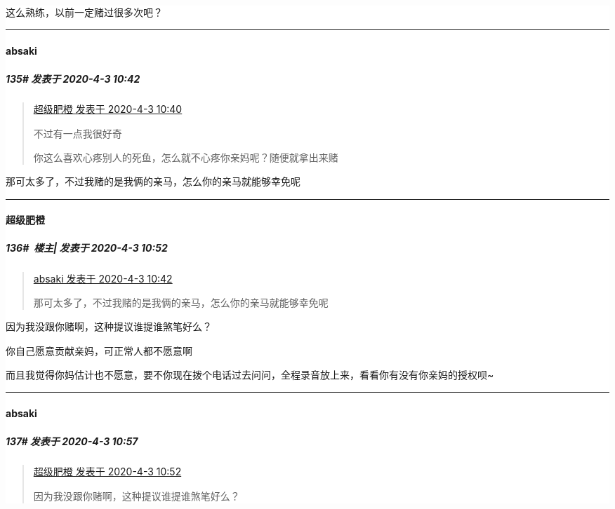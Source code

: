 这么熟练，以前一定赌过很多次吧？







-----

####  absaki  
##### 135#       发表于 2020-4-3 10:42



<blockquote><a href="httphttps://bbs.saraba1st.com/2b/forum.php?mod=redirect&amp;goto=findpost&amp;pid=46964395&amp;ptid=1922018" target="_blank">超级肥橙 发表于 2020-4-3 10:40</a>

不过有一点我很好奇


你这么喜欢心疼别人的死鱼，怎么就不心疼你亲妈呢？随便就拿出来赌</blockquote>
那可太多了，不过我赌的是我俩的亲马，怎么你的亲马就能够幸免呢







-----

####  超级肥橙  
##### 136#         楼主| 发表于 2020-4-3 10:52



<blockquote><a href="httphttps://bbs.saraba1st.com/2b/forum.php?mod=redirect&amp;goto=findpost&amp;pid=46964424&amp;ptid=1922018" target="_blank">absaki 发表于 2020-4-3 10:42</a>

那可太多了，不过我赌的是我俩的亲马，怎么你的亲马就能够幸免呢</blockquote>
因为我没跟你赌啊，这种提议谁提谁煞笔好么？


你自己愿意贡献亲妈，可正常人都不愿意啊


而且我觉得你妈估计也不愿意，要不你现在拨个电话过去问问，全程录音放上来，看看你有没有你亲妈的授权呗~








-----

####  absaki  
##### 137#       发表于 2020-4-3 10:57



<blockquote><a href="httphttps://bbs.saraba1st.com/2b/forum.php?mod=redirect&amp;goto=findpost&amp;pid=46964564&amp;ptid=1922018" target="_blank">超级肥橙 发表于 2020-4-3 10:52</a>

因为我没跟你赌啊，这种提议谁提谁煞笔好么？
